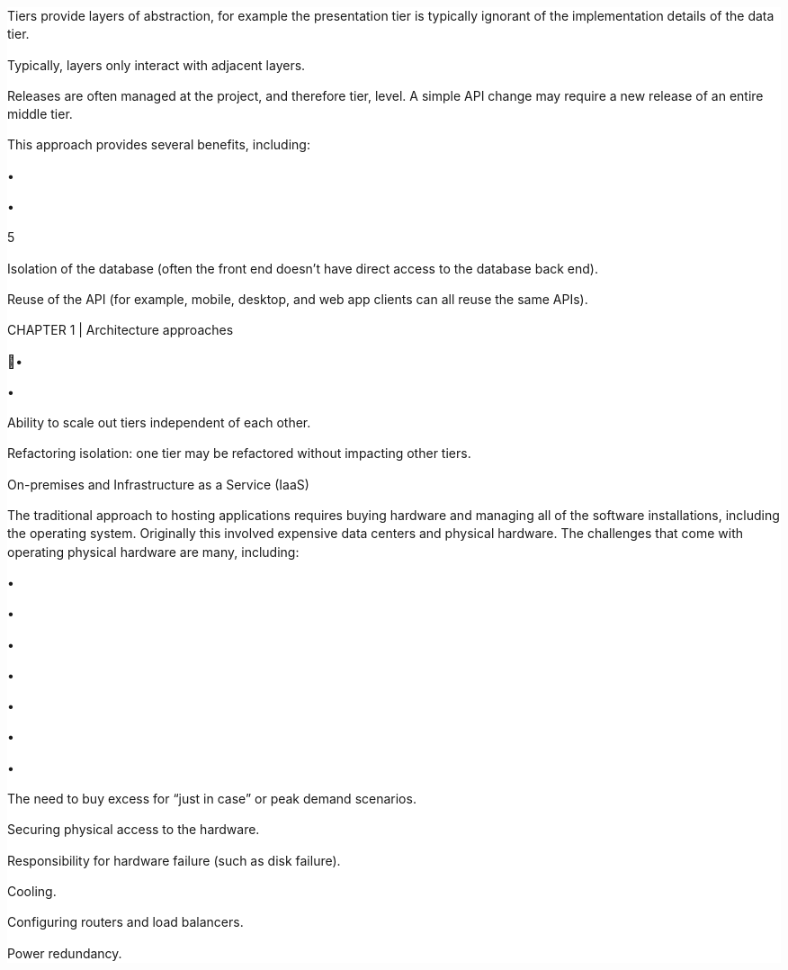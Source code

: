 Tiers provide layers of abstraction, for example the presentation tier is typically ignorant of the
implementation details of the data tier.

Typically, layers only interact with adjacent layers.

Releases are often managed at the project, and therefore tier, level. A simple API change may
require a new release of an entire middle tier.

This approach provides several benefits, including:

•

•

5

Isolation of the database (often the front end doesn’t have direct access to the database back
end).

Reuse of the API (for example, mobile, desktop, and web app clients can all reuse the same APIs).

CHAPTER 1 | Architecture approaches

•

•

Ability to scale out tiers independent of each other.

Refactoring isolation: one tier may be refactored without impacting other tiers.

On-premises and Infrastructure as a Service (IaaS)

The traditional approach to hosting applications requires buying hardware and managing all of the
software installations, including the operating system. Originally this involved expensive data centers
and physical hardware. The challenges that come with operating physical hardware are many,
including:

•

•

•

•

•

•

•

The need to buy excess for “just in case” or peak demand scenarios.

Securing physical access to the hardware.

Responsibility for hardware failure (such as disk failure).

Cooling.

Configuring routers and load balancers.

Power redundancy.
